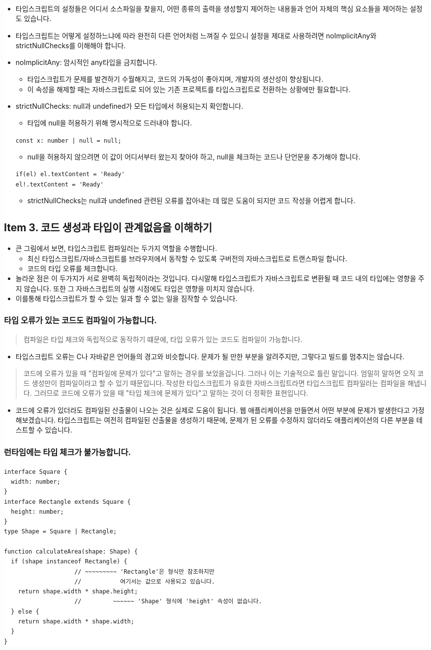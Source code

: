 - 타입스크립트의 설정들은 어디서 소스파일을 찾을지, 어떤 종류의 출력을 생성할지 제어하는 내용들과 언어 자체의 핵심 요소들을 제어하는 설정도 있습니다.
- 타입스크립트는 어떻게 설정하느냐에 따라 완전히 다른 언어처럼 느껴질 수 있으니 설정을 제대로 사용하려면 noImplicitAny와 strictNullChecks를 이해해야 합니다.
- noImplicitAny: 암시적인 any타입을 금지합니다.
    - 타입스크립트가 문제를 발견하기 수월해지고, 코드의 가독성이 좋아지며, 개발자의 생산성이 향상됩니다.
    - 이 속성을 해제할 때는 자바스크립트로 되어 있는 기존 프로젝트를 타입스크립트로 전환하는 상황에만 필요합니다.
- strictNullChecks: null과 undefined가 모든 타입에서 허용되는지 확인합니다.
    - 타입에 null을 허용하기 위해 명시적으로 드러내야 합니다.
    
    ```tsx
    const x: number | null = null;
    ```
    
    - null을 허용하지 않으려면 이 값이 어디서부터 왔는지 찾아야 하고, null을 체크하는 코드나 단언문을 추가해야 합니다.
    
    ```tsx
    if(el) el.textContent = 'Ready'
    el!.textContent = 'Ready'
    ```
    
    - strictNullChecks는 null과 undefined 관련된 오류를 잡아내는 데 많은 도움이 되지만 코드 작성을 어렵게 합니다.
    

## Item 3. 코드 생성과 타입이 관계없음을 이해하기

- 큰 그림에서 보면, 타입스크립트 컴파일러는 두가지 역할을 수행합니다.
    - 최신 타입스크립트/자바스크립트를 브라우저에서 동작할 수 있도록 구버전의 자바스크립트로 트랜스파일 합니다.
    - 코드의 타입 오류를 체크합니다.
- 놀라운 점은 이 두가지가 서로 완벽히 독립적이라는 것입니다. 다시말해 타입스크립트가 자바스크립트로 변환될 때 코드 내의 타입에는 영향을 주지 않습니다. 또한 그 자바스크립트의 실행 시점에도 타입은 영향을 미치지 않습니다.
- 이를통해 타입스크립트가 할 수 있는 일과 할 수 없는 일을 짐작할 수 있습니다.

### 타입 오류가 있는 코드도 컴파일이 가능합니다.

> 컴파일은 타입 체크와 독립적으로 동작하기 떄문에, 타입 오류가 있는 코드도 컴파일이 가능합니다.
- 타입스크립트 오류는 C나 자바같은 언어들의 경고와 비슷합니다. 문제가 될 만한 부분을 알려주지만, 그렇다고 빌드를 멈추지는 않습니다.

> 코드에 오류가 있을 때 "컴파일에 문제가 있다"고 말하는 경우를 보았을겁니다. 그러나 이는 기술적으로 틀린 말입니다. 엄밀히 말하면 오직 코드 생성만이 컴파일이라고 할 수 있기 때문입니다. 작성한 타입스크립트가 유효한 자바스크립트라면 타입스크립트 컴파일러는 컴파일을 해냅니다. 그러므로 코드에 오류가 있을 때 "타입 체크에 문제가 있다"고 말하는 것이 더 정확한 표현입니다.
- 코드에 오류가 있더라도 컴파일된 산출물이 나오는 것은 실제로 도움이 됩니다. 웹 애플리케이션을 만들면서 어떤 부분에 문제가 발생한다고 가정해보겠습니다. 타입스크립트는 여전히 컴파일된 산출물을 생성하기 때문에, 문제가 된 오류를 수정하지 않더라도 애플리케이션의 다른 부분을 테스트할 수 있습니다.

### 런타임에는 타입 체크가 불가능합니다.

```tsx
interface Square {
  width: number;
}
interface Rectangle extends Square {
  height: number;
}
type Shape = Square | Rectangle;

function calculateArea(shape: Shape) {
  if (shape instanceof Rectangle) {
                    // ~~~~~~~~~ 'Rectangle'은 형식만 참조하지만
                    //           여기서는 값으로 사용되고 있습니다.
    return shape.width * shape.height;
                    //         ~~~~~~ 'Shape' 형식에 'height' 속성이 없습니다.
  } else {
    return shape.width * shape.width;
  }
}
```
